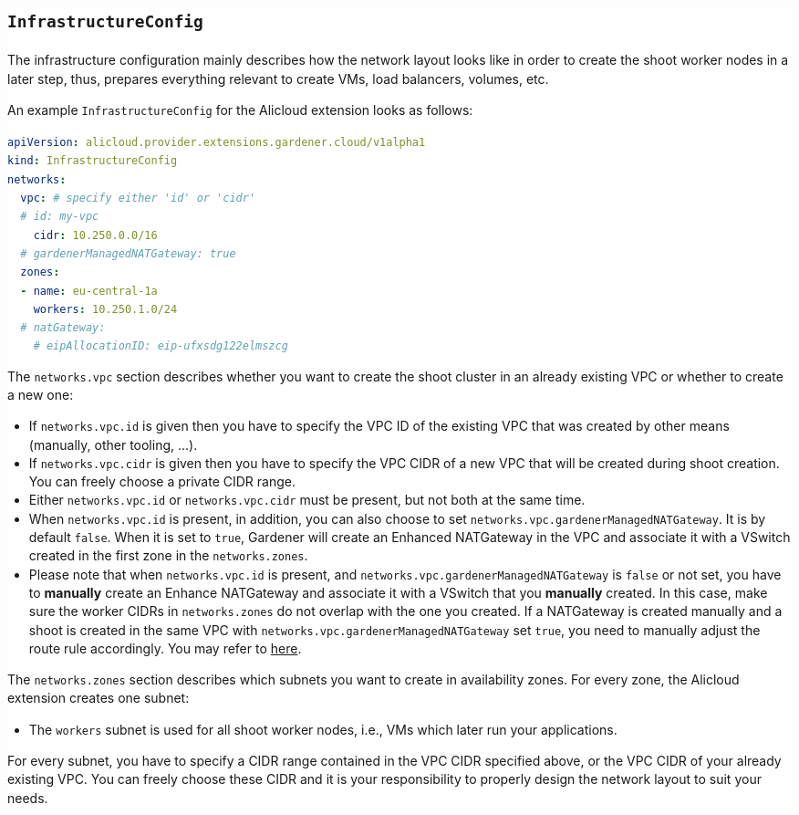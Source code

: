 ## `InfrastructureConfig`

The infrastructure configuration mainly describes how the network layout looks like in order to create the shoot worker nodes in a later step, thus, prepares everything relevant to create VMs, load balancers, volumes, etc.

An example `InfrastructureConfig` for the Alicloud extension looks as follows:

```yaml
apiVersion: alicloud.provider.extensions.gardener.cloud/v1alpha1
kind: InfrastructureConfig
networks:
  vpc: # specify either 'id' or 'cidr'
  # id: my-vpc
    cidr: 10.250.0.0/16
  # gardenerManagedNATGateway: true
  zones:
  - name: eu-central-1a
    workers: 10.250.1.0/24
  # natGateway:
    # eipAllocationID: eip-ufxsdg122elmszcg
```

The `networks.vpc` section describes whether you want to create the shoot cluster in an already existing VPC or whether to create a new one:

* If `networks.vpc.id` is given then you have to specify the VPC ID of the existing VPC that was created by other means (manually, other tooling, ...).
* If `networks.vpc.cidr` is given then you have to specify the VPC CIDR of a new VPC that will be created during shoot creation.
You can freely choose a private CIDR range.
* Either `networks.vpc.id` or `networks.vpc.cidr` must be present, but not both at the same time.
* When `networks.vpc.id` is present, in addition, you can also choose to set `networks.vpc.gardenerManagedNATGateway`. It is by default `false`. When it is set to `true`,
Gardener will create an Enhanced NATGateway in the VPC and associate it with a VSwitch created in the first zone in the `networks.zones`.
* Please note that when `networks.vpc.id` is present, and `networks.vpc.gardenerManagedNATGateway` is `false` or not set, you have to **manually** create an Enhance NATGateway
and associate it with a VSwitch that you **manually** created. In this case, make sure the worker CIDRs in `networks.zones` do not overlap with the one you created.
If a NATGateway is created manually and a shoot is created in the same VPC with `networks.vpc.gardenerManagedNATGateway` set `true`, you need to manually adjust the route rule accordingly.
You may refer to [here](https://www.alibabacloud.com/help/en/doc-detail/121139.html).

The `networks.zones` section describes which subnets you want to create in availability zones.
For every zone, the Alicloud extension creates one subnet:

* The `workers` subnet is used for all shoot worker nodes, i.e., VMs which later run your applications.

For every subnet, you have to specify a CIDR range contained in the VPC CIDR specified above, or the VPC CIDR of your already existing VPC.
You can freely choose these CIDR and it is your responsibility to properly design the network layout to suit your needs.
